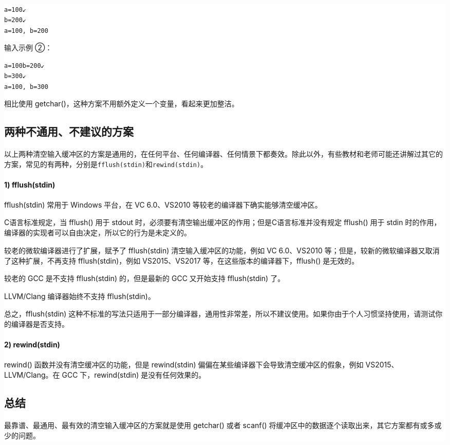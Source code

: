 ```
a=100↙
b=200↙
a=100, b=200
```

输入示例 ②：

```
a=100b=200↙
b=300↙
a=100, b=300
```

相比使用 getchar()，这种方案不用额外定义一个变量，看起来更加整洁。

## 两种不通用、不建议的方案

以上两种清空输入缓冲区的方案是通用的，在任何平台、任何编译器、任何情景下都奏效。除此以外，有些教材和老师可能还讲解过其它的方案，常见的有两种，分别是`fflush(stdin)`和`rewind(stdin)`。

#### 1) fflush(stdin)

fflush(stdin) 常用于 Windows 平台，在 VC 6.0、VS2010 等较老的编译器下确实能够清空缓冲区。

C语言标准规定，当 fflush() 用于 stdout 时，必须要有清空输出缓冲区的作用；但是C语言标准并没有规定 fflush() 用于 stdin 时的作用，编译器的实现者可以自由决定，所以它的行为是未定义的。

较老的微软编译器进行了扩展，赋予了 fflush(stdin) 清空输入缓冲区的功能，例如 VC 6.0、VS2010 等；但是，较新的微软编译器又取消了这种扩展，不再支持 fflush(stdin)，例如 VS2015、VS2017 等，在这些版本的编译器下，fflush() 是无效的。

较老的 GCC 是不支持 fflush(stdin) 的，但是最新的 GCC 又开始支持 fflush(stdin) 了。

LLVM/Clang 编译器始终不支持 fflush(stdin)。

总之，fflush(stdin) 这种不标准的写法只适用于一部分编译器，通用性非常差，所以不建议使用。如果你由于个人习惯坚持使用，请测试你的编译器是否支持。

#### 2) rewind(stdin)

rewind() 函数并没有清空缓冲区的功能，但是 rewind(stdin) 偏偏在某些编译器下会导致清空缓冲区的假象，例如 VS2015、LLVM/Clang。在 GCC 下，rewind(stdin) 是没有任何效果的。

## 总结

最靠谱、最通用、最有效的清空输入缓冲区的方案就是使用 getchar() 或者 scanf() 将缓冲区中的数据逐个读取出来，其它方案都有或多或少的问题。